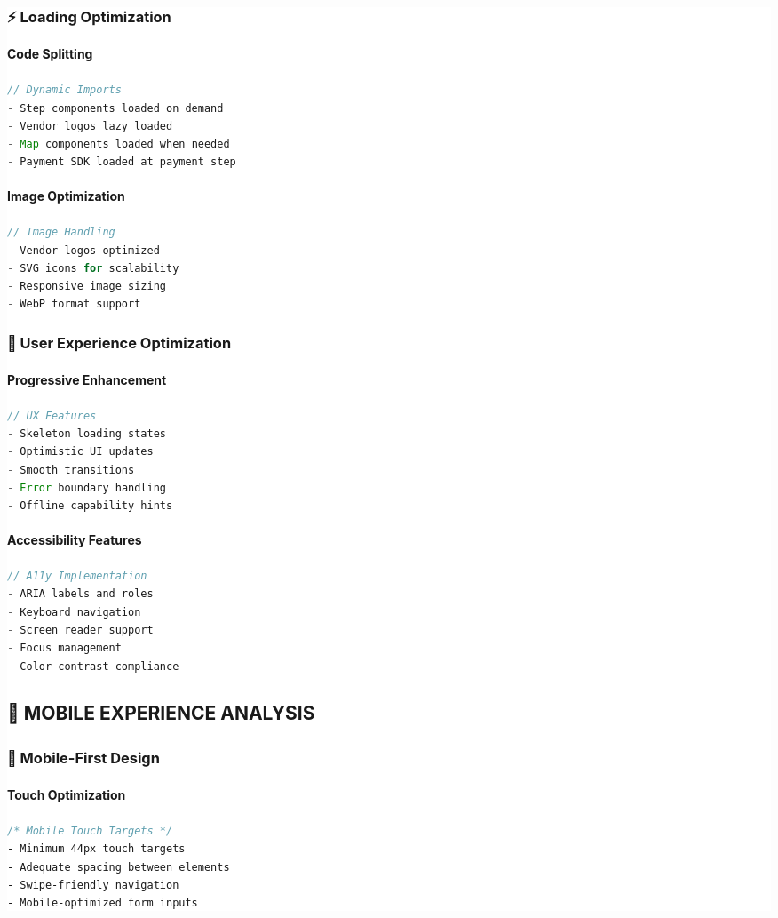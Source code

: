### **⚡ Loading Optimization**

#### **Code Splitting**
```typescript
// Dynamic Imports
- Step components loaded on demand
- Vendor logos lazy loaded
- Map components loaded when needed
- Payment SDK loaded at payment step
```

#### **Image Optimization**
```typescript
// Image Handling
- Vendor logos optimized
- SVG icons for scalability
- Responsive image sizing
- WebP format support
```

### **🎯 User Experience Optimization**

#### **Progressive Enhancement**
```typescript
// UX Features
- Skeleton loading states
- Optimistic UI updates
- Smooth transitions
- Error boundary handling
- Offline capability hints
```

#### **Accessibility Features**
```typescript
// A11y Implementation
- ARIA labels and roles
- Keyboard navigation
- Screen reader support
- Focus management
- Color contrast compliance
```

## 📱 **MOBILE EXPERIENCE ANALYSIS**

### **📱 Mobile-First Design**

#### **Touch Optimization**
```css
/* Mobile Touch Targets */
- Minimum 44px touch targets
- Adequate spacing between elements
- Swipe-friendly navigation
- Mobile-optimized form inputs
```
